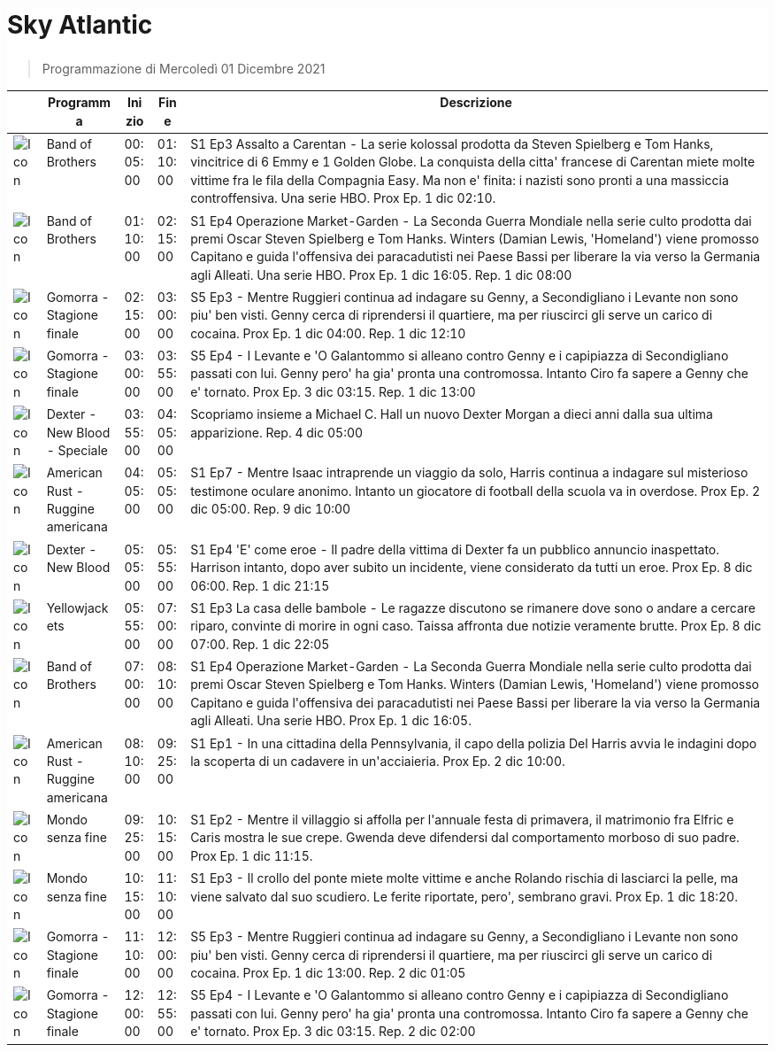 # Sky Atlantic
> Programmazione di Mercoledì 01 Dicembre 2021

||Programma|Inizio|Fine|Descrizione|
|---|---|---|---|---|
|![Icon](https://guidatv.sky.it/uuid/c563ad84-c270-4400-b220-35620514017d/cover?md5ChecksumParam=3579bb8cbd4bb85f22f7ea1e57de741e)|Band of Brothers|00:05:00|01:10:00|S1 Ep3 Assalto a Carentan - La serie kolossal prodotta da Steven Spielberg e Tom Hanks, vincitrice di 6 Emmy e 1 Golden Globe. La conquista della citta' francese di Carentan miete molte vittime fra le fila della Compagnia Easy. Ma non e' finita: i nazisti sono pronti a una massiccia controffensiva. Una serie HBO. Prox Ep. 1 dic 02:10.
|![Icon](https://guidatv.sky.it/uuid/84339eac-47cb-4776-941e-b4e3c5b92584/cover?md5ChecksumParam=3579bb8cbd4bb85f22f7ea1e57de741e)|Band of Brothers|01:10:00|02:15:00|S1 Ep4 Operazione Market-Garden - La Seconda Guerra Mondiale nella serie culto prodotta dai premi Oscar Steven Spielberg e Tom Hanks. Winters (Damian Lewis, 'Homeland') viene promosso Capitano e guida l'offensiva dei paracadutisti nei Paese Bassi per liberare la via verso la Germania agli Alleati. Una serie HBO. Prox Ep. 1 dic 16:05. Rep. 1 dic 08:00
|![Icon](https://guidatv.sky.it/uuid/4941dd58-fc73-45e3-a8f8-fa883ed531fc/cover?md5ChecksumParam=53d56a538887168cb064564ffb277595)|Gomorra - Stagione finale|02:15:00|03:00:00|S5 Ep3 - Mentre Ruggieri continua ad indagare su Genny, a Secondigliano i Levante non sono piu' ben visti. Genny cerca di riprendersi il quartiere, ma per riuscirci gli serve un carico di cocaina. Prox Ep. 1 dic 04:00. Rep. 1 dic 12:10
|![Icon](https://guidatv.sky.it/uuid/413bb6b5-bccd-40df-8517-2da7e968bc36/cover?md5ChecksumParam=53d56a538887168cb064564ffb277595)|Gomorra - Stagione finale|03:00:00|03:55:00|S5 Ep4 - I Levante e 'O Galantommo si alleano contro Genny e i capipiazza di Secondigliano passati con lui. Genny pero' ha gia' pronta una contromossa. Intanto Ciro fa sapere a Genny che e' tornato. Prox Ep. 3 dic 03:15. Rep. 1 dic 13:00
|![Icon](https://guidatv.sky.it/uuid/c8d94249-8465-4420-92eb-f8901f569eed/cover?md5ChecksumParam=4d200ebbe6f23ef7fd177397f589f365)|Dexter - New Blood - Speciale|03:55:00|04:05:00|Scopriamo insieme a Michael C. Hall un nuovo Dexter Morgan a dieci anni dalla sua ultima apparizione. Rep. 4 dic 05:00
|![Icon](https://guidatv.sky.it/uuid/5ff92fdc-38a0-4d52-b96a-fd9d59adba7b/cover?md5ChecksumParam=248312ae4b0c60d4159dfd24dc7eed86)|American Rust - Ruggine americana|04:05:00|05:05:00|S1 Ep7 - Mentre Isaac intraprende un viaggio da solo, Harris continua a indagare sul misterioso testimone oculare anonimo. Intanto un giocatore di football della scuola va in overdose. Prox Ep. 2 dic 05:00. Rep. 9 dic 10:00
|![Icon](https://guidatv.sky.it/uuid/d86135b3-6003-4c13-8bb4-f3895ecd4578/cover?md5ChecksumParam=bb298e861ff90d347892ecb093aa7315)|Dexter - New Blood|05:05:00|05:55:00|S1 Ep4 'E' come eroe - Il padre della vittima di Dexter fa un pubblico annuncio inaspettato. Harrison intanto, dopo aver subito un incidente, viene considerato da tutti un eroe. Prox Ep. 8 dic 06:00. Rep. 1 dic 21:15
|![Icon](https://guidatv.sky.it/uuid/2ef97ea4-bb45-439b-bbc5-01533f8cb740/cover?md5ChecksumParam=f82846a2546fc4de839530d83502da96)|Yellowjackets|05:55:00|07:00:00|S1 Ep3 La casa delle bambole - Le ragazze discutono se rimanere dove sono o andare a cercare riparo, convinte di morire in ogni caso. Taissa affronta due notizie veramente brutte. Prox Ep. 8 dic 07:00. Rep. 1 dic 22:05
|![Icon](https://guidatv.sky.it/uuid/84339eac-47cb-4776-941e-b4e3c5b92584/cover?md5ChecksumParam=3579bb8cbd4bb85f22f7ea1e57de741e)|Band of Brothers|07:00:00|08:10:00|S1 Ep4 Operazione Market-Garden - La Seconda Guerra Mondiale nella serie culto prodotta dai premi Oscar Steven Spielberg e Tom Hanks. Winters (Damian Lewis, 'Homeland') viene promosso Capitano e guida l'offensiva dei paracadutisti nei Paese Bassi per liberare la via verso la Germania agli Alleati. Una serie HBO. Prox Ep. 1 dic 16:05.
|![Icon](https://guidatv.sky.it/uuid/49903836-9b66-46d9-9b04-f8f746106600/cover?md5ChecksumParam=248312ae4b0c60d4159dfd24dc7eed86)|American Rust - Ruggine americana|08:10:00|09:25:00|S1 Ep1 - In una cittadina della Pennsylvania, il capo della polizia Del Harris avvia le indagini dopo la scoperta di un cadavere in un'acciaieria. Prox Ep. 2 dic 10:00.
|![Icon](https://guidatv.sky.it/uuid/7116de52-0d97-4006-8ba4-95afa77f3771/cover?md5ChecksumParam=2af8312f3059568439d2ec8f7a816424)|Mondo senza fine|09:25:00|10:15:00|S1 Ep2 - Mentre il villaggio si affolla per l'annuale festa di primavera, il matrimonio fra Elfric e Caris mostra le sue crepe. Gwenda deve difendersi dal comportamento morboso di suo padre. Prox Ep. 1 dic 11:15.
|![Icon](https://guidatv.sky.it/uuid/b2210b5a-2e45-4d77-b261-93e850039b29/cover?md5ChecksumParam=2af8312f3059568439d2ec8f7a816424)|Mondo senza fine|10:15:00|11:10:00|S1 Ep3 - Il crollo del ponte miete molte vittime e anche Rolando rischia di lasciarci la pelle, ma viene salvato dal suo scudiero. Le ferite riportate, pero', sembrano gravi. Prox Ep. 1 dic 18:20.
|![Icon](https://guidatv.sky.it/uuid/4941dd58-fc73-45e3-a8f8-fa883ed531fc/cover?md5ChecksumParam=53d56a538887168cb064564ffb277595)|Gomorra - Stagione finale|11:10:00|12:00:00|S5 Ep3 - Mentre Ruggieri continua ad indagare su Genny, a Secondigliano i Levante non sono piu' ben visti. Genny cerca di riprendersi il quartiere, ma per riuscirci gli serve un carico di cocaina. Prox Ep. 1 dic 13:00. Rep. 2 dic 01:05
|![Icon](https://guidatv.sky.it/uuid/413bb6b5-bccd-40df-8517-2da7e968bc36/cover?md5ChecksumParam=53d56a538887168cb064564ffb277595)|Gomorra - Stagione finale|12:00:00|12:55:00|S5 Ep4 - I Levante e 'O Galantommo si alleano contro Genny e i capipiazza di Secondigliano passati con lui. Genny pero' ha gia' pronta una contromossa. Intanto Ciro fa sapere a Genny che e' tornato. Prox Ep. 3 dic 03:15. Rep. 2 dic 02:00